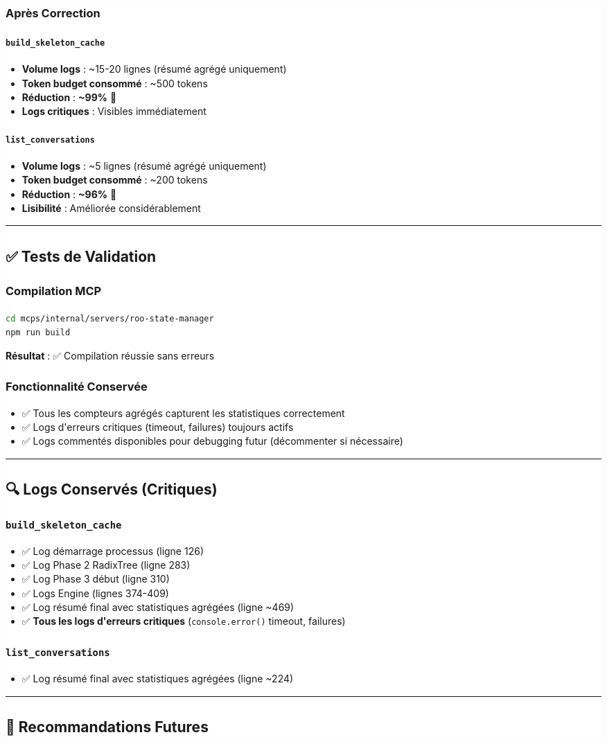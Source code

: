 ### Après Correction

#### `build_skeleton_cache`
- **Volume logs** : ~15-20 lignes (résumé agrégé uniquement)
- **Token budget consommé** : ~500 tokens
- **Réduction** : **~99%** 🎉
- **Logs critiques** : Visibles immédiatement

#### `list_conversations`
- **Volume logs** : ~5 lignes (résumé agrégé uniquement)
- **Token budget consommé** : ~200 tokens
- **Réduction** : **~96%** 🎉
- **Lisibilité** : Améliorée considérablement

---

## ✅ Tests de Validation

### Compilation MCP

```bash
cd mcps/internal/servers/roo-state-manager
npm run build
```

**Résultat** : ✅ Compilation réussie sans erreurs

### Fonctionnalité Conservée

- ✅ Tous les compteurs agrégés capturent les statistiques correctement
- ✅ Logs d'erreurs critiques (timeout, failures) toujours actifs
- ✅ Logs commentés disponibles pour debugging futur (décommenter si nécessaire)

---

## 🔍 Logs Conservés (Critiques)

### `build_skeleton_cache`
- ✅ Log démarrage processus (ligne 126)
- ✅ Log Phase 2 RadixTree (ligne 283)
- ✅ Log Phase 3 début (ligne 310)
- ✅ Logs Engine (lignes 374-409)
- ✅ Log résumé final avec statistiques agrégées (ligne ~469)
- ✅ **Tous les logs d'erreurs critiques** (`console.error()` timeout, failures)

### `list_conversations`
- ✅ Log résumé final avec statistiques agrégées (ligne ~224)

---

## 🚀 Recommandations Futures
